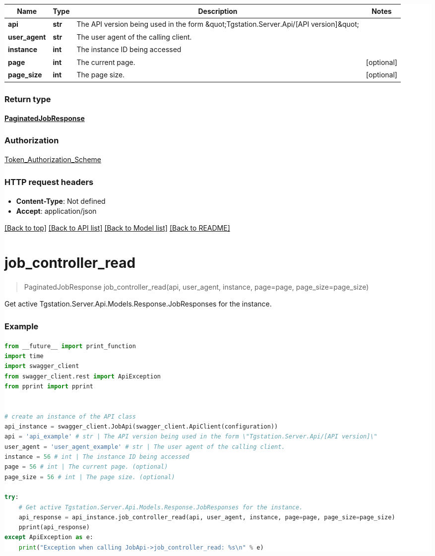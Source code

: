 Name | Type | Description  | Notes
------------- | ------------- | ------------- | -------------
 **api** | **str**| The API version being used in the form \&quot;Tgstation.Server.Api/[API version]\&quot; | 
 **user_agent** | **str**| The user agent of the calling client. | 
 **instance** | **int**| The instance ID being accessed | 
 **page** | **int**| The current page. | [optional] 
 **page_size** | **int**| The page size. | [optional] 

### Return type

[**PaginatedJobResponse**](PaginatedJobResponse.md)

### Authorization

[Token_Authorization_Scheme](../README.md#Token_Authorization_Scheme)

### HTTP request headers

 - **Content-Type**: Not defined
 - **Accept**: application/json

[[Back to top]](#) [[Back to API list]](../README.md#documentation-for-api-endpoints) [[Back to Model list]](../README.md#documentation-for-models) [[Back to README]](../README.md)

# **job_controller_read**
> PaginatedJobResponse job_controller_read(api, user_agent, instance, page=page, page_size=page_size)

Get active Tgstation.Server.Api.Models.Response.JobResponses for the instance.

### Example
```python
from __future__ import print_function
import time
import swagger_client
from swagger_client.rest import ApiException
from pprint import pprint


# create an instance of the API class
api_instance = swagger_client.JobApi(swagger_client.ApiClient(configuration))
api = 'api_example' # str | The API version being used in the form \"Tgstation.Server.Api/[API version]\"
user_agent = 'user_agent_example' # str | The user agent of the calling client.
instance = 56 # int | The instance ID being accessed
page = 56 # int | The current page. (optional)
page_size = 56 # int | The page size. (optional)

try:
    # Get active Tgstation.Server.Api.Models.Response.JobResponses for the instance.
    api_response = api_instance.job_controller_read(api, user_agent, instance, page=page, page_size=page_size)
    pprint(api_response)
except ApiException as e:
    print("Exception when calling JobApi->job_controller_read: %s\n" % e)
```
